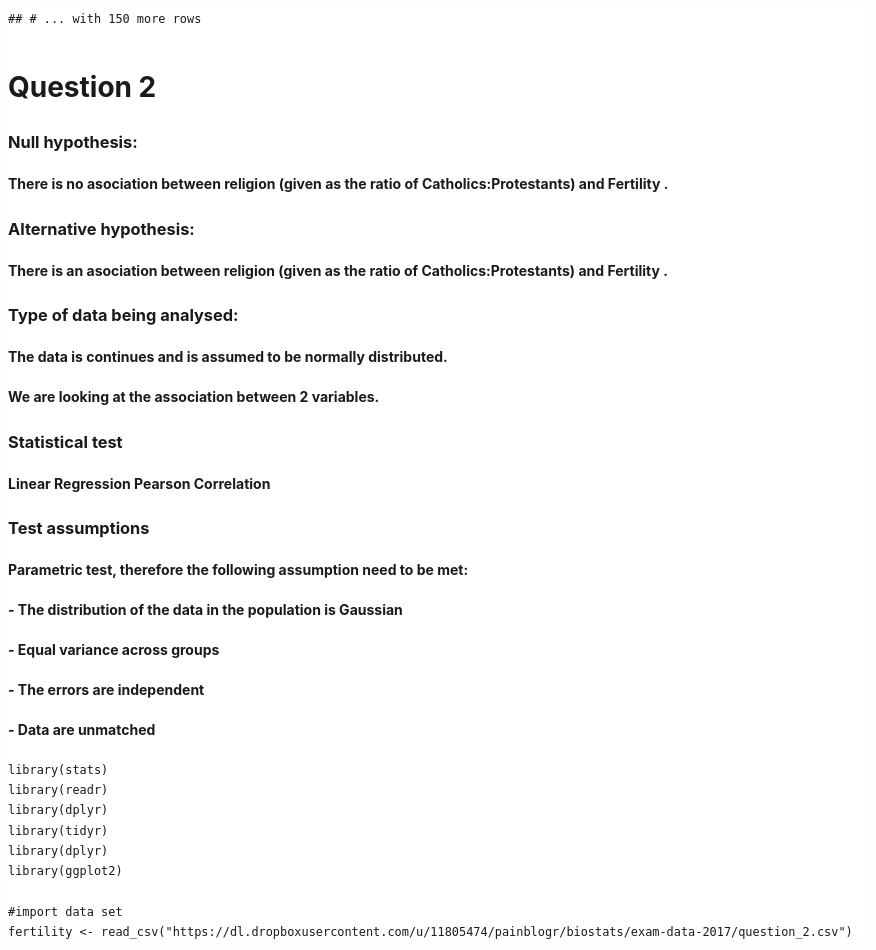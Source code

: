     ## # ... with 150 more rows

Question 2
==========

### Null hypothesis:

#### There is no asociation between religion (given as the ratio of Catholics:Protestants) and Fertility .

### Alternative hypothesis:

#### There is an asociation between religion (given as the ratio of Catholics:Protestants) and Fertility .

### Type of data being analysed:

#### The data is continues and is assumed to be normally distributed.

#### We are looking at the association between 2 variables.

### Statistical test

#### Linear Regression Pearson Correlation

### Test assumptions

#### Parametric test, therefore the following assumption need to be met:

#### - The distribution of the data in the population is Gaussian

#### - Equal variance across groups

#### - The errors are independent

#### - Data are unmatched

    library(stats)
    library(readr)
    library(dplyr)
    library(tidyr)
    library(dplyr)
    library(ggplot2)

    #import data set
    fertility <- read_csv("https://dl.dropboxusercontent.com/u/11805474/painblogr/biostats/exam-data-2017/question_2.csv")
